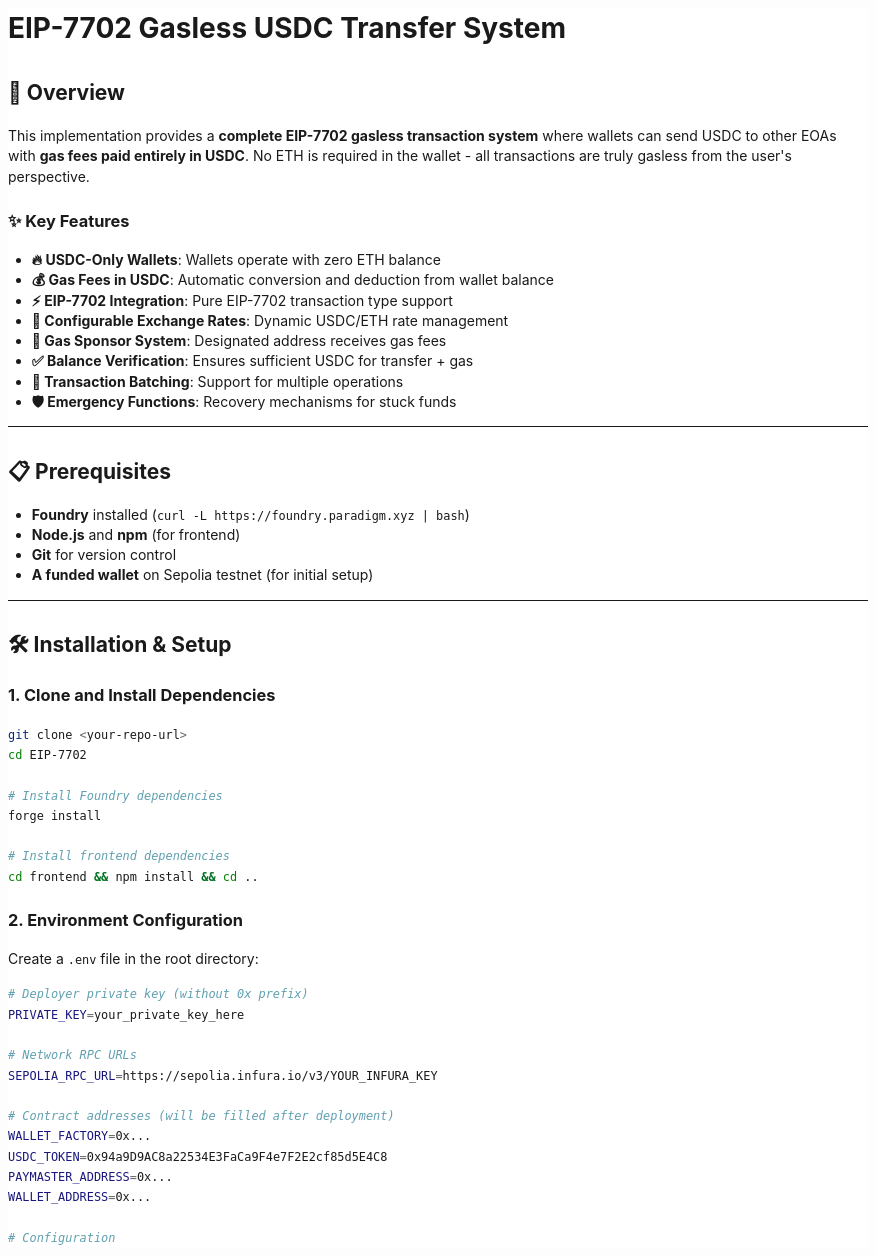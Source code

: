 # EIP-7702 Gasless USDC Transfer System

## 🚀 Overview

This implementation provides a **complete EIP-7702 gasless transaction system** where wallets can send USDC to other EOAs with **gas fees paid entirely in USDC**. No ETH is required in the wallet - all transactions are truly gasless from the user's perspective.

### ✨ Key Features

- **🔥 USDC-Only Wallets**: Wallets operate with zero ETH balance
- **💰 Gas Fees in USDC**: Automatic conversion and deduction from wallet balance
- **⚡ EIP-7702 Integration**: Pure EIP-7702 transaction type support
- **🔧 Configurable Exchange Rates**: Dynamic USDC/ETH rate management
- **👥 Gas Sponsor System**: Designated address receives gas fees
- **✅ Balance Verification**: Ensures sufficient USDC for transfer + gas
- **🔄 Transaction Batching**: Support for multiple operations
- **🛡️ Emergency Functions**: Recovery mechanisms for stuck funds

---

## 📋 Prerequisites

- **Foundry** installed (`curl -L https://foundry.paradigm.xyz | bash`)
- **Node.js** and **npm** (for frontend)
- **Git** for version control
- **A funded wallet** on Sepolia testnet (for initial setup)

---

## 🛠️ Installation & Setup

### 1. Clone and Install Dependencies

```bash
git clone <your-repo-url>
cd EIP-7702

# Install Foundry dependencies
forge install

# Install frontend dependencies
cd frontend && npm install && cd ..
```

### 2. Environment Configuration

Create a `.env` file in the root directory:

```bash
# Deployer private key (without 0x prefix)
PRIVATE_KEY=your_private_key_here

# Network RPC URLs
SEPOLIA_RPC_URL=https://sepolia.infura.io/v3/YOUR_INFURA_KEY

# Contract addresses (will be filled after deployment)
WALLET_FACTORY=0x...
USDC_TOKEN=0x94a9D9AC8a22534E3FaCa9F4e7F2E2cf85d5E4C8
PAYMASTER_ADDRESS=0x...
WALLET_ADDRESS=0x...

# Configuration
```